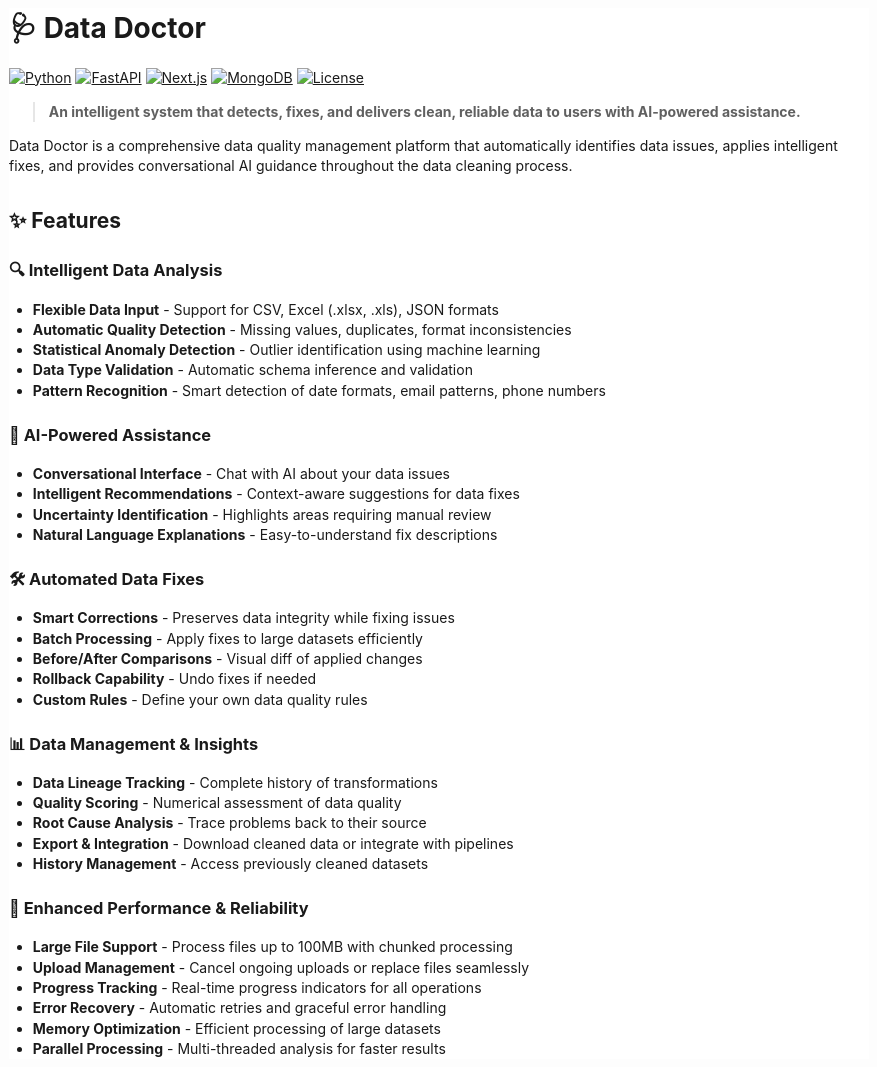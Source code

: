 # 🩺 Data Doctor

[![Python](https://img.shields.io/badge/Python-3.8+-blue.svg)](https://www.python.org/)
[![FastAPI](https://img.shields.io/badge/FastAPI-0.104.1-green.svg)](https://fastapi.tiangolo.com/)
[![Next.js](https://img.shields.io/badge/Next.js-14.0-black.svg)](https://nextjs.org/)
[![MongoDB](https://img.shields.io/badge/MongoDB-7.0+-green.svg)](https://www.mongodb.com/)
[![License](https://img.shields.io/badge/License-MIT-yellow.svg)](LICENSE)

> **An intelligent system that detects, fixes, and delivers clean, reliable data to users with AI-powered assistance.**

Data Doctor is a comprehensive data quality management platform that automatically identifies data issues, applies intelligent fixes, and provides conversational AI guidance throughout the data cleaning process.

## ✨ Features

### 🔍 **Intelligent Data Analysis**

- **Flexible Data Input** - Support for CSV, Excel (.xlsx, .xls), JSON formats
- **Automatic Quality Detection** - Missing values, duplicates, format inconsistencies
- **Statistical Anomaly Detection** - Outlier identification using machine learning
- **Data Type Validation** - Automatic schema inference and validation
- **Pattern Recognition** - Smart detection of date formats, email patterns, phone numbers

### 🤖 **AI-Powered Assistance**

- **Conversational Interface** - Chat with AI about your data issues
- **Intelligent Recommendations** - Context-aware suggestions for data fixes
- **Uncertainty Identification** - Highlights areas requiring manual review
- **Natural Language Explanations** - Easy-to-understand fix descriptions

### 🛠️ **Automated Data Fixes**

- **Smart Corrections** - Preserves data integrity while fixing issues
- **Batch Processing** - Apply fixes to large datasets efficiently
- **Before/After Comparisons** - Visual diff of applied changes
- **Rollback Capability** - Undo fixes if needed
- **Custom Rules** - Define your own data quality rules

### 📊 **Data Management & Insights**

- **Data Lineage Tracking** - Complete history of transformations
- **Quality Scoring** - Numerical assessment of data quality
- **Root Cause Analysis** - Trace problems back to their source
- **Export & Integration** - Download cleaned data or integrate with pipelines
- **History Management** - Access previously cleaned datasets

### 🚀 **Enhanced Performance & Reliability**

- **Large File Support** - Process files up to 100MB with chunked processing
- **Upload Management** - Cancel ongoing uploads or replace files seamlessly
- **Progress Tracking** - Real-time progress indicators for all operations
- **Error Recovery** - Automatic retries and graceful error handling
- **Memory Optimization** - Efficient processing of large datasets
- **Parallel Processing** - Multi-threaded analysis for faster results
